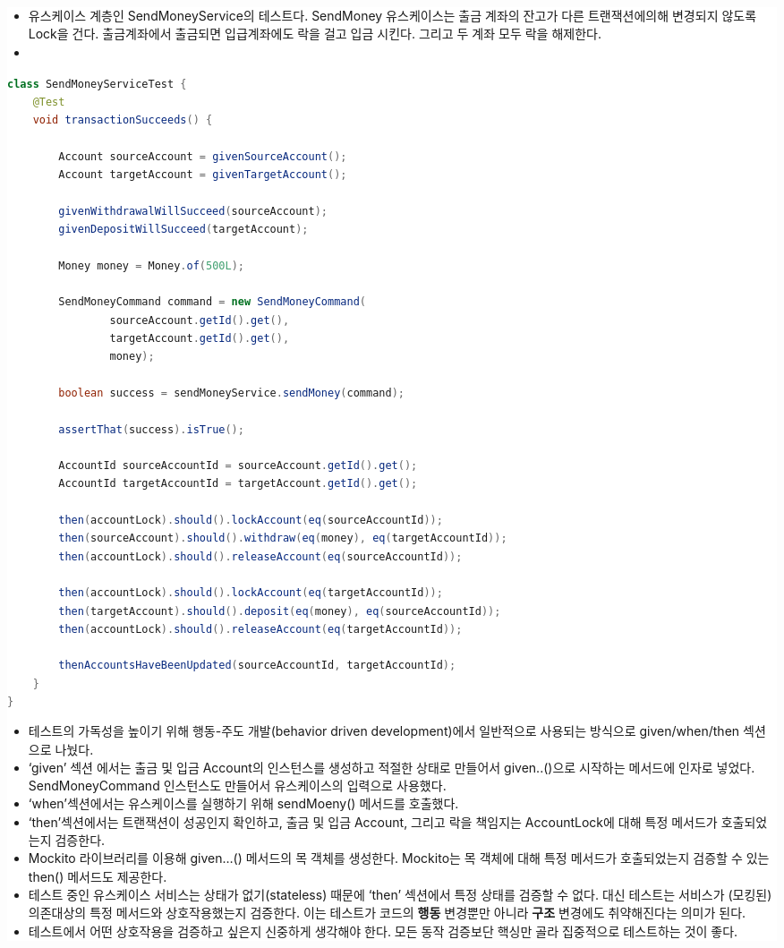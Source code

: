 - 유스케이스 계층인 SendMoneyService의 테스트다. SendMoney 유스케이스는 출금 계좌의 잔고가 다른 트랜잭션에의해 변경되지 않도록 Lock을 건다. 출금계좌에서 출금되면 입급계좌에도 락을 걸고 입금 시킨다. 그리고 두 계좌 모두 락을 해제한다.
- 

```java
class SendMoneyServiceTest {
	@Test
	void transactionSucceeds() {

		Account sourceAccount = givenSourceAccount();
		Account targetAccount = givenTargetAccount();

		givenWithdrawalWillSucceed(sourceAccount);
		givenDepositWillSucceed(targetAccount);

		Money money = Money.of(500L);

		SendMoneyCommand command = new SendMoneyCommand(
				sourceAccount.getId().get(),
				targetAccount.getId().get(),
				money);

		boolean success = sendMoneyService.sendMoney(command);

		assertThat(success).isTrue();

		AccountId sourceAccountId = sourceAccount.getId().get();
		AccountId targetAccountId = targetAccount.getId().get();

		then(accountLock).should().lockAccount(eq(sourceAccountId));
		then(sourceAccount).should().withdraw(eq(money), eq(targetAccountId));
		then(accountLock).should().releaseAccount(eq(sourceAccountId));

		then(accountLock).should().lockAccount(eq(targetAccountId));
		then(targetAccount).should().deposit(eq(money), eq(sourceAccountId));
		then(accountLock).should().releaseAccount(eq(targetAccountId));

		thenAccountsHaveBeenUpdated(sourceAccountId, targetAccountId);
	}
}
```

- 테스트의 가독성을 높이기 위해 행동-주도 개발(behavior driven development)에서 일반적으로 사용되는 방식으로 given/when/then 섹션으로 나눴다.
- ‘given’ 섹션 에서는 출금 및 입금 Account의 인스턴스를 생성하고 적절한 상태로 만들어서 given..()으로 시작하는 메서드에 인자로 넣었다. SendMoneyCommand 인스턴스도 만들어서 유스케이스의 입력으로 사용했다.
- ‘when’섹션에서는 유스케이스를 실행하기 위해 sendMoeny() 메서드를 호출했다.
- ‘then’섹션에서는 트랜잭션이 성공인지 확인하고, 출금 및 입금 Account, 그리고 락을 책임지는 AccountLock에 대해 특정 메서드가 호출되었는지 검증한다.
- Mockito 라이브러리를 이용해 given…() 메서드의 목 객체를 생성한다. Mockito는 목 객체에 대해 특정 메서드가 호출되었는지 검증할 수 있는 then() 메서드도 제공한다.
- 테스트 중인 유스케이스 서비스는 상태가 없기(stateless) 때문에 ‘then’ 섹션에서 특정 상태를 검증할 수 없다. 대신 테스트는 서비스가 (모킹된) 의존대상의 특정 메서드와 상호작용했는지 검증한다. 이는 테스트가 코드의 **행동** 변경뿐만 아니라 **구조** 변경에도 취약해진다는 의미가 된다.
- 테스트에서 어떤 상호작용을 검증하고 싶은지 신중하게 생각해야 한다. 모든 동작 검증보단 핵싱만 골라 집중적으로 테스트하는 것이 좋다.
